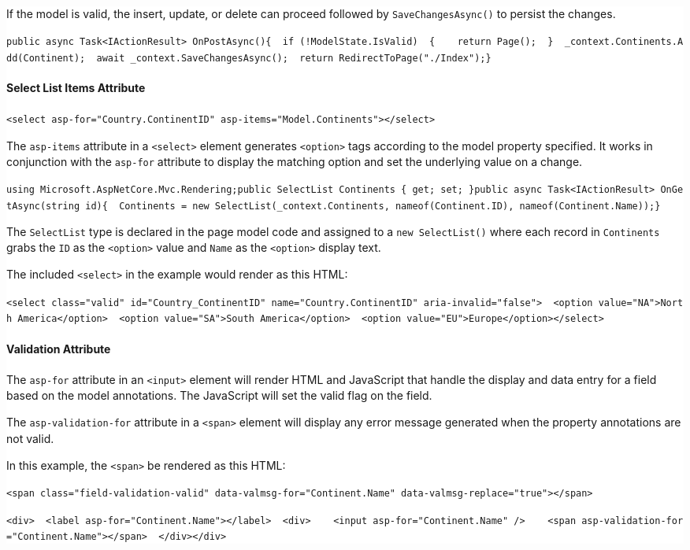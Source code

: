 If the model is valid, the insert, update, or delete can proceed followed by `SaveChangesAsync()` to persist the changes.

```
public async Task<IActionResult> OnPostAsync(){  if (!ModelState.IsValid)  {    return Page();  }  _context.Continents.Add(Continent);  await _context.SaveChangesAsync();  return RedirectToPage("./Index");}
```

#### Select List Items Attribute <a href="#heading-select-list-items-attribute" id="heading-select-list-items-attribute"></a>

```
<select asp-for="Country.ContinentID" asp-items="Model.Continents"></select>
```

The `asp-items` attribute in a `<select>` element generates `<option>` tags according to the model property specified. It works in conjunction with the `asp-for` attribute to display the matching option and set the underlying value on a change.

```
using Microsoft.AspNetCore.Mvc.Rendering;public SelectList Continents { get; set; }public async Task<IActionResult> OnGetAsync(string id){  Continents = new SelectList(_context.Continents, nameof(Continent.ID), nameof(Continent.Name));}
```

The `SelectList` type is declared in the page model code and assigned to a `new SelectList()` where each record in `Continents` grabs the `ID` as the `<option>` value and `Name` as the `<option>` display text.

The included `<select>` in the example would render as this HTML:

```
<select class="valid" id="Country_ContinentID" name="Country.ContinentID" aria-invalid="false">  <option value="NA">North America</option>  <option value="SA">South America</option>  <option value="EU">Europe</option></select>
```

#### Validation Attribute <a href="#heading-validation-attribute" id="heading-validation-attribute"></a>

The `asp-for` attribute in an `<input>` element will render HTML and JavaScript that handle the display and data entry for a field based on the model annotations. The JavaScript will set the valid flag on the field.

The `asp-validation-for` attribute in a `<span>` element will display any error message generated when the property annotations are not valid.

In this example, the `<span>` be rendered as this HTML:

```
<span class="field-validation-valid" data-valmsg-for="Continent.Name" data-valmsg-replace="true"></span>
```

```
<div>  <label asp-for="Continent.Name"></label>  <div>    <input asp-for="Continent.Name" />    <span asp-validation-for="Continent.Name"></span>  </div></div>
```
